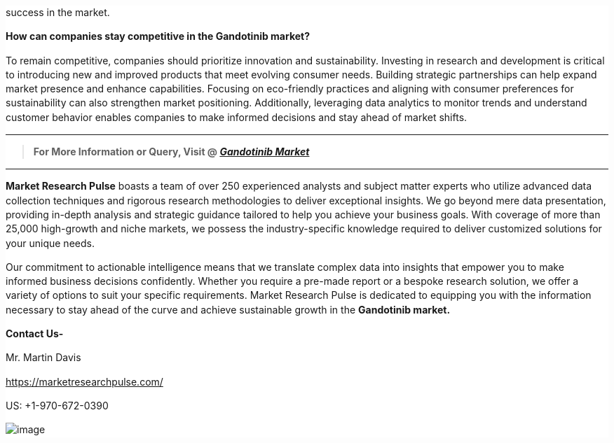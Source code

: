 success in the market.</p><p><strong>How can companies stay competitive in the Gandotinib market?</strong></p><p>To remain competitive, companies should prioritize innovation and sustainability. Investing in research and development is critical to introducing new and improved products that meet evolving consumer needs. Building strategic partnerships can help expand market presence and enhance capabilities. Focusing on eco-friendly practices and aligning with consumer preferences for sustainability can also strengthen market positioning. Additionally, leveraging data analytics to monitor trends and understand customer behavior enables companies to make informed decisions and stay ahead of market shifts.</p><hr /><blockquote><p><strong>For More Information or Query, Visit @&nbsp;<em><a href="https://marketresearchpulse.com/report/136061/gandotinib-market?utm_source=Linkedin&utm_medium=0115">Gandotinib Market</a></em></strong></p></blockquote><hr /><p><strong>Market Research Pulse</strong> boasts a team of over 250 experienced analysts and subject matter experts who utilize advanced data collection techniques and rigorous research methodologies to deliver exceptional insights. We go beyond mere data presentation, providing in-depth analysis and strategic guidance tailored to help you achieve your business goals. With coverage of more than 25,000 high-growth and niche markets, we possess the industry-specific knowledge required to deliver customized solutions for your unique needs.</p><p>Our commitment to actionable intelligence means that we translate complex data into insights that empower you to make informed business decisions confidently. Whether you require a pre-made report or a bespoke research solution, we offer a variety of options to suit your specific requirements. Market Research Pulse is dedicated to equipping you with the information necessary to stay ahead of the curve and achieve sustainable growth in the <strong>Gandotinib market.</strong></p><p><strong>Contact Us-</strong></p><p>Mr. Martin Davis</p><p>https://marketresearchpulse.com/</p><p>US: +1-970-672-0390</p>
![image](https://github.com/user-attachments/assets/983308c4-c288-4ffb-af80-8d8e4b87b743)

